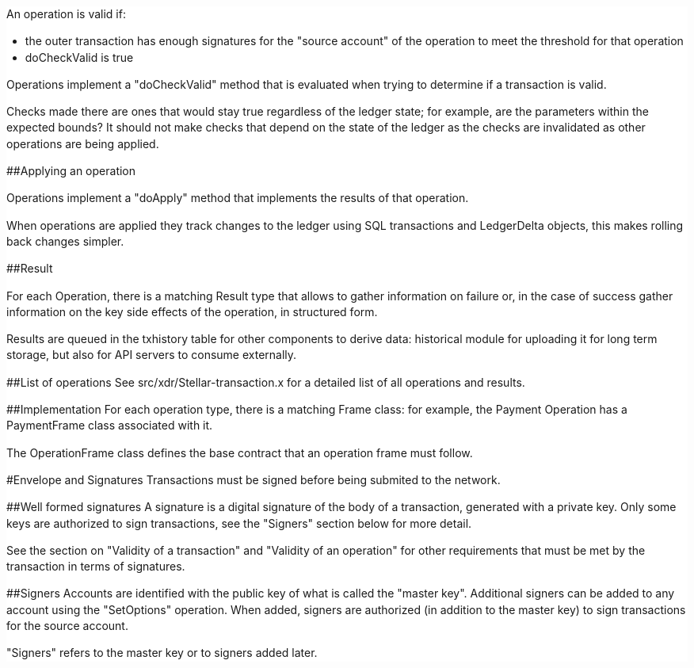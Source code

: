 An operation is valid if:
* the outer transaction has enough signatures for the "source account" of the 
  operation to meet the threshold for that operation
* doCheckValid is true

Operations implement a "doCheckValid" method that is evaluated when trying to 
determine if a transaction is valid.

Checks made there are ones that would stay true regardless of the ledger state;
for example, are the parameters within the expected bounds?
It should not make checks that depend on the state of the ledger as the checks
are invalidated as other operations are being applied.

##Applying an operation

Operations implement a "doApply" method that implements the results of that 
operation.

When operations are applied they track changes to the ledger using SQL 
transactions and LedgerDelta objects, this makes rolling back changes simpler.

##Result

For each Operation, there is a matching Result type that allows to gather 
information on failure or, in the case of success gather information on the key 
side effects of the operation, in structured form.

Results are queued in the txhistory table for other components to derive data:
historical module for uploading it for long term storage, but also for API 
servers to consume externally.

##List of operations
See src/xdr/Stellar-transaction.x for a detailed list of all operations and results.

##Implementation
For each operation type, there is a matching Frame class: for example, the Payment Operation has a PaymentFrame class associated with it.

The OperationFrame class defines the base contract that an operation frame must follow.

#Envelope and Signatures
Transactions must be signed before being submited to the network.

##Well formed signatures
A signature is a digital signature of the body of a transaction, generated with a private key.
Only some keys are authorized to sign transactions, see the "Signers" section below for more detail.

See the section on "Validity of a transaction" and "Validity of an operation" 
for other requirements that must be met by the transaction in terms of signatures.

##Signers
Accounts are identified with the public key of what is called the "master key".
Additional signers can be added to any account using the "SetOptions" operation.
When added, signers are authorized (in addition to the master key) to sign 
transactions for the source account. 

"Signers" refers to the master key or to signers added later.
